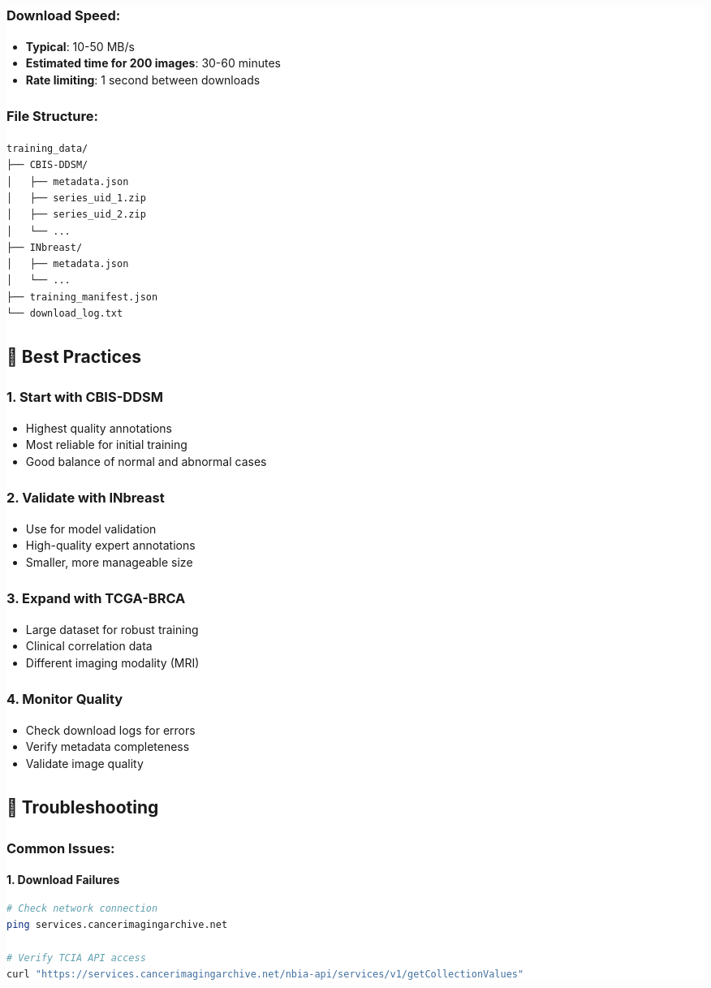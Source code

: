 ### **Download Speed:**
- **Typical**: 10-50 MB/s
- **Estimated time for 200 images**: 30-60 minutes
- **Rate limiting**: 1 second between downloads

### **File Structure:**
```
training_data/
├── CBIS-DDSM/
│   ├── metadata.json
│   ├── series_uid_1.zip
│   ├── series_uid_2.zip
│   └── ...
├── INbreast/
│   ├── metadata.json
│   └── ...
├── training_manifest.json
└── download_log.txt
```

## 🎯 **Best Practices**

### **1. Start with CBIS-DDSM**
- Highest quality annotations
- Most reliable for initial training
- Good balance of normal and abnormal cases

### **2. Validate with INbreast**
- Use for model validation
- High-quality expert annotations
- Smaller, more manageable size

### **3. Expand with TCGA-BRCA**
- Large dataset for robust training
- Clinical correlation data
- Different imaging modality (MRI)

### **4. Monitor Quality**
- Check download logs for errors
- Verify metadata completeness
- Validate image quality

## 🚨 **Troubleshooting**

### **Common Issues:**

**1. Download Failures**
```bash
# Check network connection
ping services.cancerimagingarchive.net

# Verify TCIA API access
curl "https://services.cancerimagingarchive.net/nbia-api/services/v1/getCollectionValues"
```
